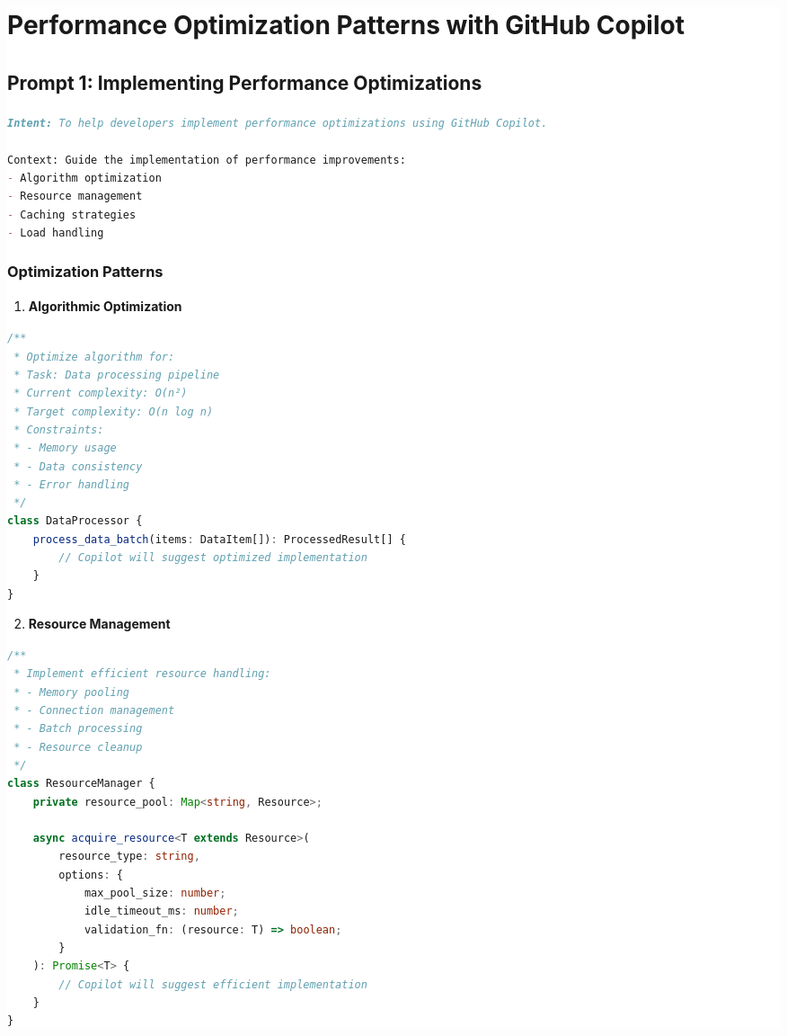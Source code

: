 # Performance Optimization Patterns with GitHub Copilot

## Prompt 1: Implementing Performance Optimizations
```markdown
Intent: To help developers implement performance optimizations using GitHub Copilot.

Context: Guide the implementation of performance improvements:
- Algorithm optimization
- Resource management
- Caching strategies
- Load handling
```

### Optimization Patterns

1. **Algorithmic Optimization**
```typescript
/**
 * Optimize algorithm for:
 * Task: Data processing pipeline
 * Current complexity: O(n²)
 * Target complexity: O(n log n)
 * Constraints:
 * - Memory usage
 * - Data consistency
 * - Error handling
 */
class DataProcessor {
    process_data_batch(items: DataItem[]): ProcessedResult[] {
        // Copilot will suggest optimized implementation
    }
}
```

2. **Resource Management**
```typescript
/**
 * Implement efficient resource handling:
 * - Memory pooling
 * - Connection management
 * - Batch processing
 * - Resource cleanup
 */
class ResourceManager {
    private resource_pool: Map<string, Resource>;
    
    async acquire_resource<T extends Resource>(
        resource_type: string,
        options: {
            max_pool_size: number;
            idle_timeout_ms: number;
            validation_fn: (resource: T) => boolean;
        }
    ): Promise<T> {
        // Copilot will suggest efficient implementation
    }
}
```
